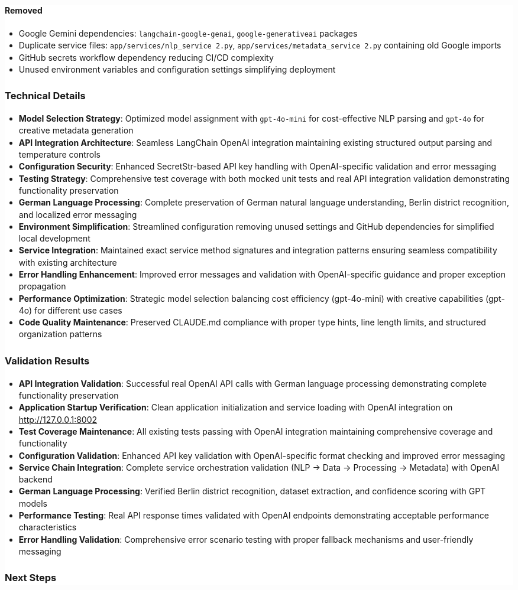#### Removed

- Google Gemini dependencies: `langchain-google-genai`, `google-generativeai` packages
- Duplicate service files: `app/services/nlp_service 2.py`, `app/services/metadata_service 2.py` containing old Google imports
- GitHub secrets workflow dependency reducing CI/CD complexity
- Unused environment variables and configuration settings simplifying deployment

### Technical Details

- **Model Selection Strategy**: Optimized model assignment with `gpt-4o-mini` for cost-effective NLP parsing and `gpt-4o` for creative metadata generation
- **API Integration Architecture**: Seamless LangChain OpenAI integration maintaining existing structured output parsing and temperature controls
- **Configuration Security**: Enhanced SecretStr-based API key handling with OpenAI-specific validation and error messaging
- **Testing Strategy**: Comprehensive test coverage with both mocked unit tests and real API integration validation demonstrating functionality preservation
- **German Language Processing**: Complete preservation of German natural language understanding, Berlin district recognition, and localized error messaging
- **Environment Simplification**: Streamlined configuration removing unused settings and GitHub dependencies for simplified local development
- **Service Integration**: Maintained exact service method signatures and integration patterns ensuring seamless compatibility with existing architecture
- **Error Handling Enhancement**: Improved error messages and validation with OpenAI-specific guidance and proper exception propagation
- **Performance Optimization**: Strategic model selection balancing cost efficiency (gpt-4o-mini) with creative capabilities (gpt-4o) for different use cases
- **Code Quality Maintenance**: Preserved CLAUDE.md compliance with proper type hints, line length limits, and structured organization patterns

### Validation Results

- **API Integration Validation**: Successful real OpenAI API calls with German language processing demonstrating complete functionality preservation
- **Application Startup Verification**: Clean application initialization and service loading with OpenAI integration on http://127.0.0.1:8002
- **Test Coverage Maintenance**: All existing tests passing with OpenAI integration maintaining comprehensive coverage and functionality
- **Configuration Validation**: Enhanced API key validation with OpenAI-specific format checking and improved error messaging
- **Service Chain Integration**: Complete service orchestration validation (NLP → Data → Processing → Metadata) with OpenAI backend
- **German Language Processing**: Verified Berlin district recognition, dataset extraction, and confidence scoring with GPT models
- **Performance Testing**: Real API response times validated with OpenAI endpoints demonstrating acceptable performance characteristics
- **Error Handling Validation**: Comprehensive error scenario testing with proper fallback mechanisms and user-friendly messaging

### Next Steps
